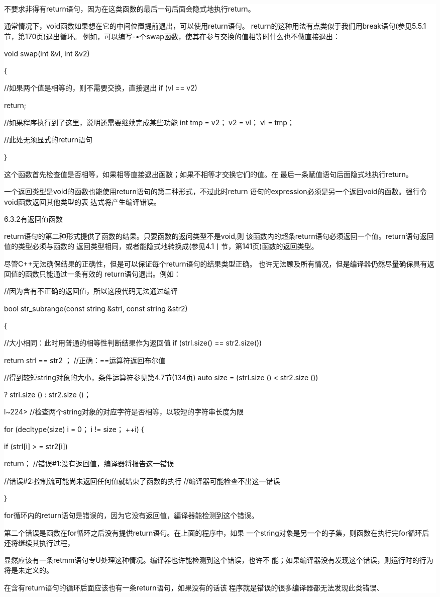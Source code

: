不要求非得有return语句，因为在这类函数的最后一句后面会隐式地执行return。

通常情况下，void函数如果想在它的中间位置提前退出，可以使用return语句。 return的这种用法有点类似于我们用break语句(参见5.5.1节，第170页)退出循环。 例如，可以编写-•个swap函数，使其在参与交换的值相等时什么也不做直接退出：

void swap(int &vl, int &v2)

{

//如果两个值是相等的，则不需要交换，直接退出 if (vl == v2)

return;

//如果程序执行到了这里，说明还需要继续完成某些功能 int tmp = v2； v2 = vl； vl = tmp；

//此处无须显式的return语句

}

这个函数首先检查值是否相等，如果相等直接退出函数；如果不相等才交换它们的值。在 最后一条赋值语句后面隐式地执行return。

一个返回类型是void的函数也能使用return语句的第二种形式，不过此时return 语句的expression必须是另一个返回void的函数。强行令void函数返回其他类型的表 达式将产生编译错误。

6.3.2有返回值函数

return语句的第二种形式提供了函数的结果。只要函数的返问类型不是void,则 该函数内的超条return语句必须返回一个值。return语句返回值的类型必须与函数的 返回类型相同，或者能隐式地转换成(参见4.1丨节，第141页)函数的返回类型。

尽管C++无法确保结果的正确性，但是可以保证每个return语句的结果类型正确。 也许无法顾及所有情况，但是编译器仍然尽量确保具有返回值的函数只能通过一条有效的 return语句退出。例如：

//因为含有不正确的返回值，所以这段代码无法通过编译

bool str_subrange(const string &strl, const string &str2)

{

//大小相同：此时用普通的相等性判断结果作为返回值 if (strl.size() == str2.size())

return strl == str2 ；    //正确：==运算符返回布尔值

//得到较短string对象的大小，条件运算符参见第4.7节(134页) auto size = (strl.size () < str2.size ())

? strl.size ()    : str2.size ()；

l~224>    //检查两个string对象的对应字符是否相等，以较短的字符串长度为限

for (decltype(size) i = 0； i != size； ++i)    {

if (strl[i]    > = str2[i])

return； //错误#1:没有返回值，编译器将报告这一错误

//错误#2:控制流可能尚未返回任何值就结東了函数的执行 //编译器可能检查不出这一错误

}

for循环内的return语句是错误的，因为它没有返回值，編译器能检测到这个错误。

第二个错误是函数在for循环之后没有提供return语句。在上面的程序中，如果 一个string对象是另一个的子集，则函数在执行完for循环后还将继续其执行过程，

显然应该有一条retmm语句专U处理这种情况。编译器也许能检测到这个错误，也许不 能；如果编译器没有发现这个错误，则运行时的行为将是未定义的。

在含有return语句的循环后面应该也有一条return语句，如果没有的话该 程序就是错误的很多编译器都无法发现此类错误、
